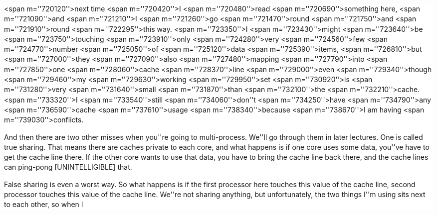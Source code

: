   <span m=''720120''>next time</span> <span m=''720420''>I</span> <span m=''720480''>read</span>
  <span m=''720690''>something here,</span> <span m=''721090''>and</span> <span m=''721210''>I</span>
  <span m=''721260''>go</span> <span m=''721470''>round</span> <span m=''721750''>and</span>
  <span m=''721910''>round</span> <span m=''722295''>this way.</span> <span m=''723350''>I</span>
  <span m=''723430''>might</span> <span m=''723640''>be</span> <span m=''723750''>touching</span>
  <span m=''723910''>only</span> <span m=''724280''>very</span> <span m=''724560''>few</span>
  <span m=''724770''>number</span> <span m=''725050''>of</span> <span m=''725120''>data</span>
  <span m=''725390''>items,</span> <span m=''726810''>but</span> <span m=''727000''>they</span>
  <span m=''727090''>also</span> <span m=''727480''>mapping</span> <span m=''727790''>into</span>
  <span m=''727850''>one</span> <span m=''728060''>cache</span> <span m=''728370''>line</span>
  <span m=''729000''>even</span> <span m=''729340''>though</span> <span m=''729460''>my</span>
  <span m=''729630''>working</span> <span m=''729950''>set</span> <span m=''730920''>is</span>
  <span m=''731280''>very</span> <span m=''731640''>small</span> <span m=''731870''>than</span>
  <span m=''732100''>the</span> <span m=''732210''>cache.</span> <span m=''733320''>I</span>
  <span m=''733540''>still</span> <span m=''734060''>don''t</span> <span m=''734250''>have</span>
  <span m=''734790''>any</span> <span m=''736590''>cache</span> <span m=''737610''>usage</span>
  <span m=''738340''>because</span> <span m=''738670''>I am having</span> <span m=''739030''>conflicts.</span>
  </p><p><span m=''740840''>And</span> <span m=''741050''>then</span> <span m=''741240''>there</span>
  <span m=''741670''>are two</span> <span m=''742060''>other</span> <span m=''742190''>misses</span>
  <span m=''742490''>when</span> <span m=''742760''>you''re</span> <span m=''742930''>going</span>
  <span m=''743100''>to</span> <span m=''743430''>multi-process.</span> <span m=''744220''>We''ll</span>
  <span m=''744440''>go</span> <span m=''744820''>through</span> <span m=''745280''>them</span>
  <span m=''745580''>in</span> <span m=''746140''>later</span> <span m=''746560''>lectures.</span>
  <span m=''746800''>One</span> <span m=''746940''>is</span> <span m=''747050''>called</span>
  <span m=''747210''>true</span> <span m=''747510''>sharing.</span> <span m=''748270''>That</span>
  <span m=''748530''>means</span> <span m=''749140''>there are</span> <span m=''749380''>caches</span>
  <span m=''750070''>private</span> <span m=''750430''>to</span> <span m=''750530''>each</span>
  <span m=''752020''>core,</span> <span m=''752740''>and</span> <span m=''753400''>what</span>
  <span m=''753560''>happens</span> <span m=''753920''>is</span> <span m=''754070''>if</span>
  <span m=''754180''>one core</span> <span m=''754590''>uses</span> <span m=''754850''>some</span>
  <span m=''755070''>data,</span> <span m=''755390''>you''ve</span> <span m=''755550''>have</span>
  <span m=''755620''>to</span> <span m=''755660''>get</span> <span m=''755780''>the</span>
  <span m=''755900''>cache</span> <span m=''756120''>line</span> <span m=''756330''>there.</span>
  <span m=''757330''>If the other</span> <span m=''757650''>core</span> <span m=''757880''>wants</span>
  <span m=''758150''>to use</span> <span m=''758420''>that</span> <span m=''758560''>data,</span>
  <span m=''758830''>you have to</span> <span m=''758920''>bring</span> <span m=''759100''>the</span>
  <span m=''759200''>cache</span> <span m=''759480''>line</span> <span m=''759650''>back</span>
  <span m=''759940''>there,</span> <span m=''760550''>and</span> <span m=''760680''>the</span>
  <span m=''760770''>cache</span> <span m=''761050''>lines</span> <span m=''761340''>can</span>
  <span m=''761560''>ping-pong</span> <span m=''762220''>[UNINTELLIGIBLE]</span> <span
  m=''762350''>that.</span> </p><p><span m=''763940''>False</span> <span m=''764290''>sharing
  is</span> <span m=''764790''>even</span> <span m=''764990''>a</span> <span m=''765080''>worst</span>
  <span m=''765540''>way.</span> <span m=''766090''>So</span> <span m=''766240''>what</span>
  <span m=''766430''>happens</span> <span m=''766810''>is</span> <span m=''767470''>if</span>
  <span m=''768350''>the</span> <span m=''768490''>first</span> <span m=''768820''>processor</span>
  <span m=''769220''>here</span> <span m=''770310''>touches</span> <span m=''770700''>this</span>
  <span m=''770970''>value</span> <span m=''771280''>of</span> <span m=''771490''>the</span>
  <span m=''771580''>cache</span> <span m=''771860''>line,</span> <span m=''772420''>second</span>
  <span m=''772880''>processor</span> <span m=''773400''>touches</span> <span m=''773700''>this</span>
  <span m=''773910''>value</span> <span m=''774130''>of</span> <span m=''774250''>the</span>
  <span m=''774320''>cache</span> <span m=''774470''>line.</span> <span m=''775841''>We''re
  not</span> <span m=''776300''>sharing</span> <span m=''776740''>anything,</span>
  <span m=''778130''>but</span> <span m=''778470''>unfortunately,</span> <span m=''778785''>the</span>
  <span m=''779100''>two</span> <span m=''779320''>things</span> <span m=''779510''>I''m</span>
  <span m=''779720''>using</span> <span m=''780050''>sits</span> <span m=''780310''>next</span>
  <span m=''780540''>to</span> <span m=''780630''>each</span> <span m=''780850''>other,</span>
  <span m=''781270''>so</span> <span m=''781460''>when</span> <span m=''781800''>I